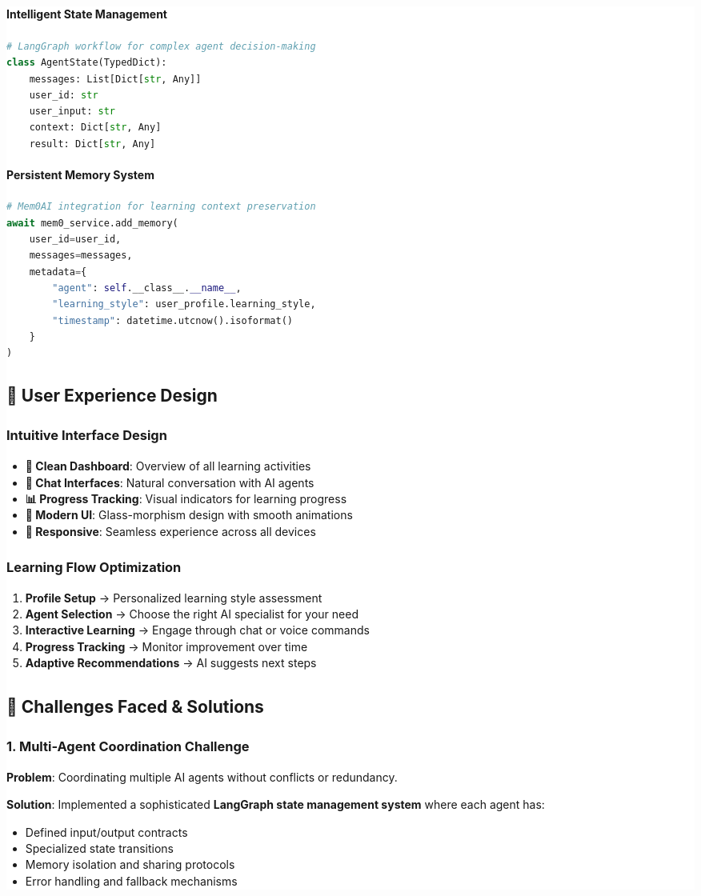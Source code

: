 #### **Intelligent State Management**
```python
# LangGraph workflow for complex agent decision-making
class AgentState(TypedDict):
    messages: List[Dict[str, Any]]
    user_id: str
    user_input: str
    context: Dict[str, Any]
    result: Dict[str, Any]
```

#### **Persistent Memory System**
```python
# Mem0AI integration for learning context preservation
await mem0_service.add_memory(
    user_id=user_id,
    messages=messages,
    metadata={
        "agent": self.__class__.__name__,
        "learning_style": user_profile.learning_style,
        "timestamp": datetime.utcnow().isoformat()
    }
)
```

## 🎨 **User Experience Design**

### **Intuitive Interface Design**
- **🎯 Clean Dashboard**: Overview of all learning activities
- **💬 Chat Interfaces**: Natural conversation with AI agents  
- **📊 Progress Tracking**: Visual indicators for learning progress
- **🎨 Modern UI**: Glass-morphism design with smooth animations
- **📱 Responsive**: Seamless experience across all devices

### **Learning Flow Optimization**
1. **Profile Setup** → Personalized learning style assessment
2. **Agent Selection** → Choose the right AI specialist for your need
3. **Interactive Learning** → Engage through chat or voice commands
4. **Progress Tracking** → Monitor improvement over time
5. **Adaptive Recommendations** → AI suggests next steps

## 🚧 **Challenges Faced & Solutions**

### **1. Multi-Agent Coordination Challenge**
**Problem**: Coordinating multiple AI agents without conflicts or redundancy.

**Solution**: Implemented a sophisticated **LangGraph state management system** where each agent has:
- Defined input/output contracts
- Specialized state transitions
- Memory isolation and sharing protocols
- Error handling and fallback mechanisms
